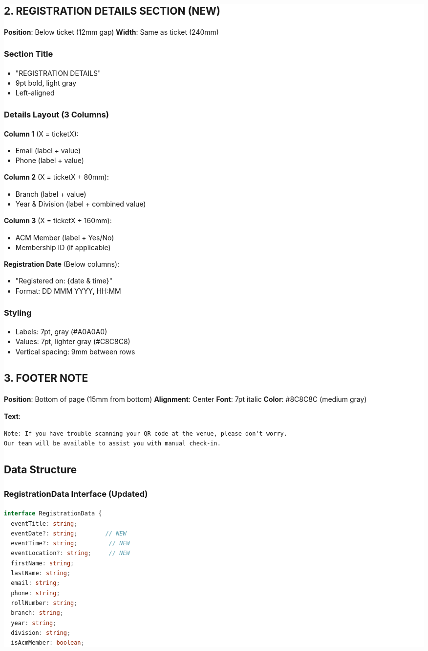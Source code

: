 ## 2. REGISTRATION DETAILS SECTION (NEW)

**Position**: Below ticket (12mm gap)
**Width**: Same as ticket (240mm)

### Section Title
- "REGISTRATION DETAILS"
- 9pt bold, light gray
- Left-aligned

### Details Layout (3 Columns)

**Column 1** (X = ticketX):
- Email (label + value)
- Phone (label + value)

**Column 2** (X = ticketX + 80mm):
- Branch (label + value)
- Year & Division (label + combined value)

**Column 3** (X = ticketX + 160mm):
- ACM Member (label + Yes/No)
- Membership ID (if applicable)

**Registration Date** (Below columns):
- "Registered on: {date & time}"
- Format: DD MMM YYYY, HH:MM

### Styling
- Labels: 7pt, gray (#A0A0A0)
- Values: 7pt, lighter gray (#C8C8C8)
- Vertical spacing: 9mm between rows

## 3. FOOTER NOTE

**Position**: Bottom of page (15mm from bottom)
**Alignment**: Center
**Font**: 7pt italic
**Color**: #8C8C8C (medium gray)

**Text**:
```
Note: If you have trouble scanning your QR code at the venue, please don't worry.
Our team will be available to assist you with manual check-in.
```

## Data Structure

### RegistrationData Interface (Updated)
```typescript
interface RegistrationData {
  eventTitle: string;
  eventDate?: string;        // NEW
  eventTime?: string;         // NEW
  eventLocation?: string;     // NEW
  firstName: string;
  lastName: string;
  email: string;
  phone: string;
  rollNumber: string;
  branch: string;
  year: string;
  division: string;
  isAcmMember: boolean;
```